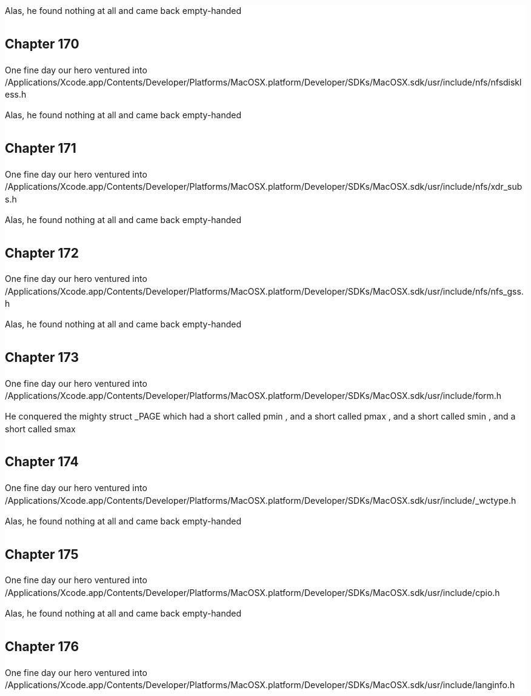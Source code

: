 Alas, he found nothing at all and came back empty-handed

## Chapter 170

One fine day our hero ventured into /Applications/Xcode.app/Contents/Developer/Platforms/MacOSX.platform/Developer/SDKs/MacOSX.sdk/usr/include/nfs/nfsdiskless.h

Alas, he found nothing at all and came back empty-handed

## Chapter 171

One fine day our hero ventured into /Applications/Xcode.app/Contents/Developer/Platforms/MacOSX.platform/Developer/SDKs/MacOSX.sdk/usr/include/nfs/xdr_subs.h

Alas, he found nothing at all and came back empty-handed

## Chapter 172

One fine day our hero ventured into /Applications/Xcode.app/Contents/Developer/Platforms/MacOSX.platform/Developer/SDKs/MacOSX.sdk/usr/include/nfs/nfs_gss.h

Alas, he found nothing at all and came back empty-handed

## Chapter 173

One fine day our hero ventured into /Applications/Xcode.app/Contents/Developer/Platforms/MacOSX.platform/Developer/SDKs/MacOSX.sdk/usr/include/form.h

He conquered the mighty struct _PAGE
 which had a short called pmin
, and a short called pmax
, and a short called smin
, and a short called smax

## Chapter 174

One fine day our hero ventured into /Applications/Xcode.app/Contents/Developer/Platforms/MacOSX.platform/Developer/SDKs/MacOSX.sdk/usr/include/_wctype.h

Alas, he found nothing at all and came back empty-handed

## Chapter 175

One fine day our hero ventured into /Applications/Xcode.app/Contents/Developer/Platforms/MacOSX.platform/Developer/SDKs/MacOSX.sdk/usr/include/cpio.h

Alas, he found nothing at all and came back empty-handed

## Chapter 176

One fine day our hero ventured into /Applications/Xcode.app/Contents/Developer/Platforms/MacOSX.platform/Developer/SDKs/MacOSX.sdk/usr/include/langinfo.h

